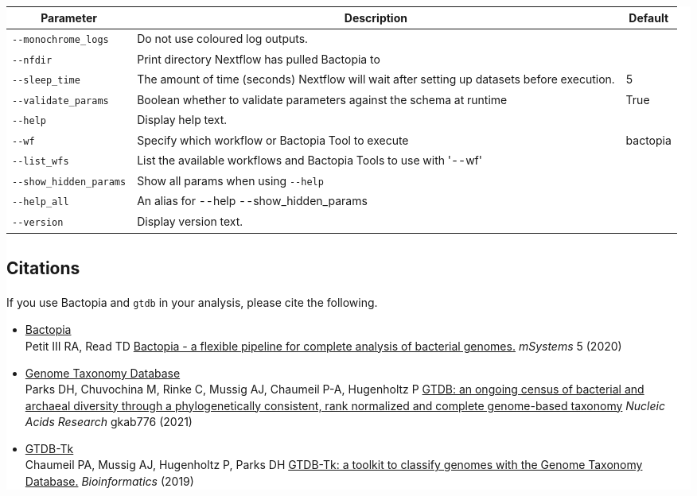 | Parameter | Description | Default |
|---|---|---|
| `--monochrome_logs` | Do not use coloured log outputs. |  |
| `--nfdir` | Print directory Nextflow has pulled Bactopia to |  |
| `--sleep_time` | The amount of time (seconds) Nextflow will wait after setting up datasets before execution. | 5 |
| `--validate_params` | Boolean whether to validate parameters against the schema at runtime | True |
| `--help` | Display help text. |  |
| `--wf` | Specify which workflow or Bactopia Tool to execute | bactopia |
| `--list_wfs` | List the available workflows and Bactopia Tools to use with '--wf' |  |
| `--show_hidden_params` | Show all params when using `--help` |  |
| `--help_all` | An alias for --help --show_hidden_params |  |
| `--version` | Display version text. |  |

## Citations
If you use Bactopia and `gtdb` in your analysis, please cite the following.

- [Bactopia](https://bactopia.github.io/)  
    Petit III RA, Read TD [Bactopia - a flexible pipeline for complete analysis of bacterial genomes.](https://doi.org/10.1128/mSystems.00190-20) _mSystems_ 5 (2020)
  

- [Genome Taxonomy Database](https://gtdb.ecogenomic.org/)  
    Parks DH, Chuvochina M, Rinke C, Mussig AJ, Chaumeil P-A, Hugenholtz P [GTDB: an ongoing census of bacterial and archaeal diversity through a phylogenetically consistent, rank normalized and complete genome-based taxonomy](https://doi.org/10.1093/nar/gkab776) _Nucleic Acids Research_ gkab776 (2021)
  
- [GTDB-Tk](https://github.com/Ecogenomics/GTDBTk)  
    Chaumeil PA, Mussig AJ, Hugenholtz P, Parks DH [GTDB-Tk: a toolkit to classify genomes with the Genome Taxonomy Database.](https://doi.org/10.1093/bioinformatics/btz848) _Bioinformatics_ (2019)
  
